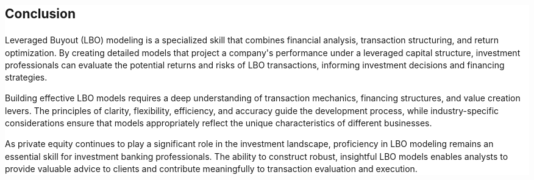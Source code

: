 ## Conclusion

Leveraged Buyout (LBO) modeling is a specialized skill that combines financial analysis, transaction structuring, and return optimization. By creating detailed models that project a company's performance under a leveraged capital structure, investment professionals can evaluate the potential returns and risks of LBO transactions, informing investment decisions and financing strategies.

Building effective LBO models requires a deep understanding of transaction mechanics, financing structures, and value creation levers. The principles of clarity, flexibility, efficiency, and accuracy guide the development process, while industry-specific considerations ensure that models appropriately reflect the unique characteristics of different businesses.

As private equity continues to play a significant role in the investment landscape, proficiency in LBO modeling remains an essential skill for investment banking professionals. The ability to construct robust, insightful LBO models enables analysts to provide valuable advice to clients and contribute meaningfully to transaction evaluation and execution.
